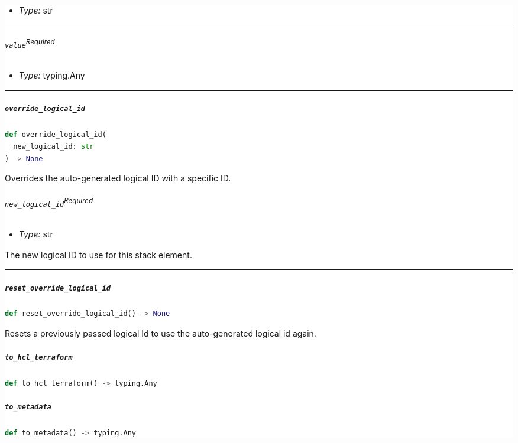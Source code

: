 - *Type:* str

---

###### `value`<sup>Required</sup> <a name="value" id="@cdktf/provider-opentelekomcloud.rdsInstanceV1.RdsInstanceV1.addOverride.parameter.value"></a>

- *Type:* typing.Any

---

##### `override_logical_id` <a name="override_logical_id" id="@cdktf/provider-opentelekomcloud.rdsInstanceV1.RdsInstanceV1.overrideLogicalId"></a>

```python
def override_logical_id(
  new_logical_id: str
) -> None
```

Overrides the auto-generated logical ID with a specific ID.

###### `new_logical_id`<sup>Required</sup> <a name="new_logical_id" id="@cdktf/provider-opentelekomcloud.rdsInstanceV1.RdsInstanceV1.overrideLogicalId.parameter.newLogicalId"></a>

- *Type:* str

The new logical ID to use for this stack element.

---

##### `reset_override_logical_id` <a name="reset_override_logical_id" id="@cdktf/provider-opentelekomcloud.rdsInstanceV1.RdsInstanceV1.resetOverrideLogicalId"></a>

```python
def reset_override_logical_id() -> None
```

Resets a previously passed logical Id to use the auto-generated logical id again.

##### `to_hcl_terraform` <a name="to_hcl_terraform" id="@cdktf/provider-opentelekomcloud.rdsInstanceV1.RdsInstanceV1.toHclTerraform"></a>

```python
def to_hcl_terraform() -> typing.Any
```

##### `to_metadata` <a name="to_metadata" id="@cdktf/provider-opentelekomcloud.rdsInstanceV1.RdsInstanceV1.toMetadata"></a>

```python
def to_metadata() -> typing.Any
```
